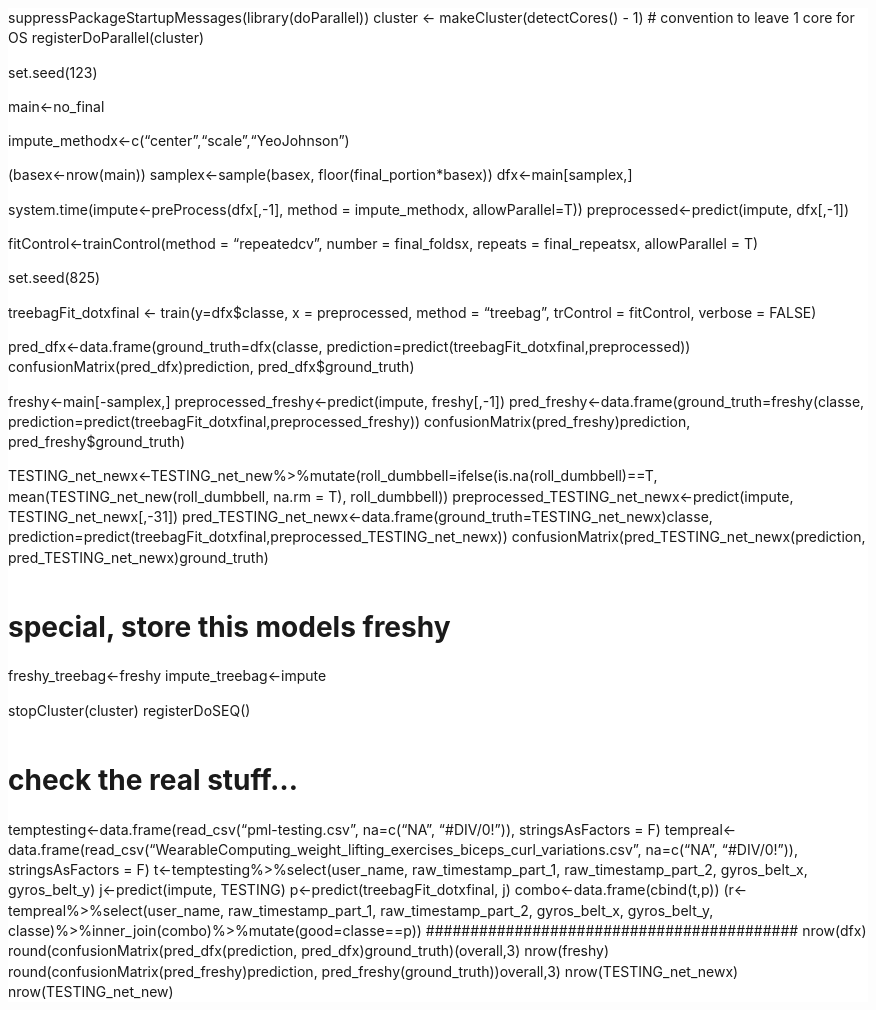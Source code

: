 suppressPackageStartupMessages(library(doParallel)) cluster \<-
makeCluster(detectCores() - 1) \# convention to leave 1 core for OS
registerDoParallel(cluster)

set.seed(123)

main\<-no\_final

impute\_methodx\<-c(“center”,“scale”,“YeoJohnson”)

(basex\<-nrow(main)) samplex\<-sample(basex,
floor(final\_portion\*basex)) dfx\<-main\[samplex,\]

system.time(impute\<-preProcess(dfx\[,-1\], method = impute\_methodx,
allowParallel=T)) preprocessed\<-predict(impute, dfx\[,-1\])

fitControl\<-trainControl(method = “repeatedcv”, number = final\_foldsx,
repeats = final\_repeatsx, allowParallel = T)

set.seed(825)

treebagFit\_dotxfinal \<- train(y=dfx$classe, x = preprocessed, method =
“treebag”, trControl = fitControl, verbose = FALSE)

pred\_dfx\<-data.frame(ground\_truth=dfx\(classe, prediction=predict(treebagFit_dotxfinal,preprocessed)) confusionMatrix(pred_dfx\)prediction,
pred\_dfx$ground\_truth)

freshy\<-main\[-samplex,\] preprocessed\_freshy\<-predict(impute,
freshy\[,-1\])
pred\_freshy\<-data.frame(ground\_truth=freshy\(classe, prediction=predict(treebagFit_dotxfinal,preprocessed_freshy)) confusionMatrix(pred_freshy\)prediction,
pred\_freshy$ground\_truth)

TESTING\_net\_newx\<-TESTING\_net\_new%\>%mutate(roll\_dumbbell=ifelse(is.na(roll\_dumbbell)==T,
mean(TESTING\_net\_new\(roll_dumbbell, na.rm = T), roll_dumbbell)) preprocessed_TESTING_net_newx<-predict(impute, TESTING_net_newx[,-31]) pred_TESTING_net_newx<-data.frame(ground_truth=TESTING_net_newx\)classe,
prediction=predict(treebagFit\_dotxfinal,preprocessed\_TESTING\_net\_newx))
confusionMatrix(pred\_TESTING\_net\_newx\(prediction, pred_TESTING_net_newx\)ground\_truth)

# special, store this models freshy

freshy\_treebag\<-freshy impute\_treebag\<-impute

stopCluster(cluster) registerDoSEQ()

# 

# check the real stuff…

temptesting\<-data.frame(read\_csv(“pml-testing.csv”, na=c(“NA”,
“\#DIV/0\!”)), stringsAsFactors = F)
tempreal\<-data.frame(read\_csv(“WearableComputing\_weight\_lifting\_exercises\_biceps\_curl\_variations.csv”,
na=c(“NA”, “\#DIV/0\!”)), stringsAsFactors = F)
t\<-temptesting%\>%select(user\_name, raw\_timestamp\_part\_1,
raw\_timestamp\_part\_2, gyros\_belt\_x, gyros\_belt\_y)
j\<-predict(impute, TESTING) p\<-predict(treebagFit\_dotxfinal, j)
combo\<-data.frame(cbind(t,p)) (r\<-tempreal%\>%select(user\_name,
raw\_timestamp\_part\_1, raw\_timestamp\_part\_2, gyros\_belt\_x,
gyros\_belt\_y, classe)%\>%inner\_join(combo)%\>%mutate(good=classe==p))
\#\#\#\#\#\#\#\#\#\#\#\#\#\#\#\#\#\#\#\#\#\#\#\#\#\#\#\#\#\#\#\#\#\#\#\#\#\#\#\#\#\#
nrow(dfx)
round(confusionMatrix(pred\_dfx\(prediction, pred_dfx\)ground\_truth)\(overall,3) nrow(freshy) round(confusionMatrix(pred_freshy\)prediction,
pred\_freshy\(ground_truth)\)overall,3) nrow(TESTING\_net\_newx)
nrow(TESTING\_net\_new)